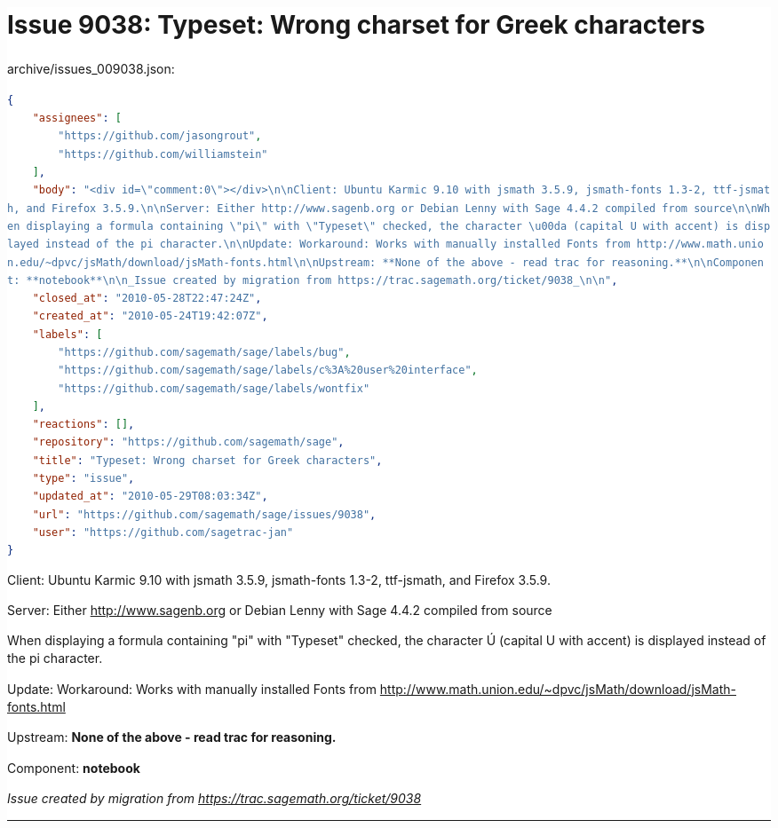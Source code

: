 # Issue 9038: Typeset: Wrong charset for Greek characters

archive/issues_009038.json:
```json
{
    "assignees": [
        "https://github.com/jasongrout",
        "https://github.com/williamstein"
    ],
    "body": "<div id=\"comment:0\"></div>\n\nClient: Ubuntu Karmic 9.10 with jsmath 3.5.9, jsmath-fonts 1.3-2, ttf-jsmath, and Firefox 3.5.9.\n\nServer: Either http://www.sagenb.org or Debian Lenny with Sage 4.4.2 compiled from source\n\nWhen displaying a formula containing \"pi\" with \"Typeset\" checked, the character \u00da (capital U with accent) is displayed instead of the pi character.\n\nUpdate: Workaround: Works with manually installed Fonts from http://www.math.union.edu/~dpvc/jsMath/download/jsMath-fonts.html\n\nUpstream: **None of the above - read trac for reasoning.**\n\nComponent: **notebook**\n\n_Issue created by migration from https://trac.sagemath.org/ticket/9038_\n\n",
    "closed_at": "2010-05-28T22:47:24Z",
    "created_at": "2010-05-24T19:42:07Z",
    "labels": [
        "https://github.com/sagemath/sage/labels/bug",
        "https://github.com/sagemath/sage/labels/c%3A%20user%20interface",
        "https://github.com/sagemath/sage/labels/wontfix"
    ],
    "reactions": [],
    "repository": "https://github.com/sagemath/sage",
    "title": "Typeset: Wrong charset for Greek characters",
    "type": "issue",
    "updated_at": "2010-05-29T08:03:34Z",
    "url": "https://github.com/sagemath/sage/issues/9038",
    "user": "https://github.com/sagetrac-jan"
}
```
<div id="comment:0"></div>

Client: Ubuntu Karmic 9.10 with jsmath 3.5.9, jsmath-fonts 1.3-2, ttf-jsmath, and Firefox 3.5.9.

Server: Either http://www.sagenb.org or Debian Lenny with Sage 4.4.2 compiled from source

When displaying a formula containing "pi" with "Typeset" checked, the character Ú (capital U with accent) is displayed instead of the pi character.

Update: Workaround: Works with manually installed Fonts from http://www.math.union.edu/~dpvc/jsMath/download/jsMath-fonts.html

Upstream: **None of the above - read trac for reasoning.**

Component: **notebook**

_Issue created by migration from https://trac.sagemath.org/ticket/9038_





---
